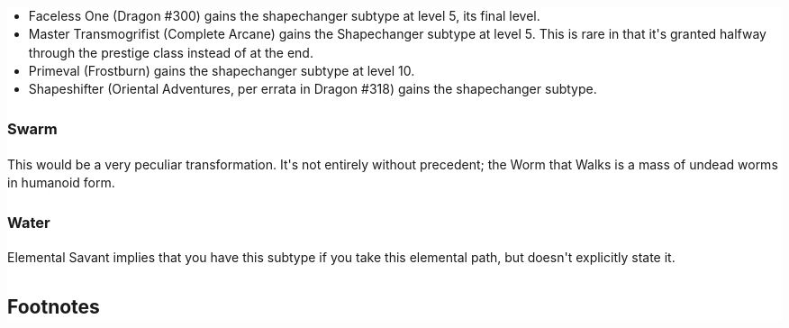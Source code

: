 - Faceless One (Dragon #300) gains the shapechanger subtype at level 5, its
  final level.
- Master Transmogrifist (Complete Arcane) gains the Shapechanger subtype at
  level 5. This is rare in that it's granted halfway through the prestige class
  instead of at the end.
- Primeval (Frostburn) gains the shapechanger subtype at level 10.
- Shapeshifter (Oriental Adventures, per errata in Dragon #318) gains the
  shapechanger subtype.

### Swarm

This would be a very peculiar transformation. It's not entirely without
precedent; the Worm that Walks is a mass of undead worms in humanoid form.

### Water

Elemental Savant implies that you have this subtype if you take this elemental
path, but doesn't explicitly state it.

## Footnotes

[^1]:
    Completionism is the uninventive, but useful process of extrapolating
    a set of existing game content out to its logical conclusion, for no real
    reason but to fill in gaps in that set and create new content easily. For
    example, the neutral evil yugoloths seem to exist simply as a counterpart to
    the lawful evil devils and chaotic evil demons. We might also call this
    general trend "expansionism".
    

[Tome and Blood]: /rpg/books/tome-and-blood.html "Tome and Blood"

